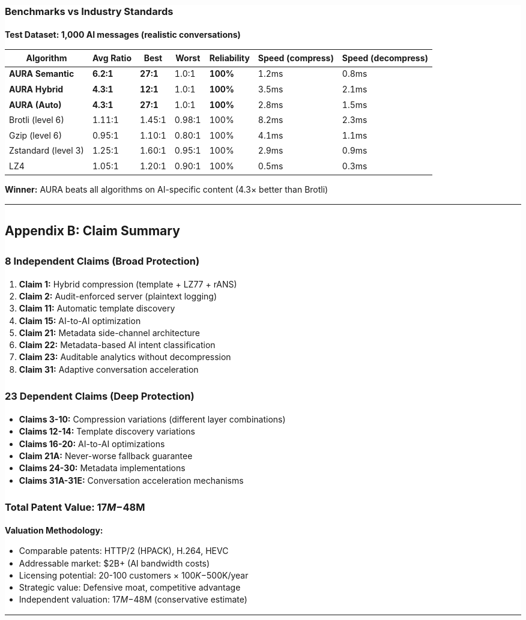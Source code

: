 ### Benchmarks vs Industry Standards

**Test Dataset: 1,000 AI messages (realistic conversations)**

| Algorithm | Avg Ratio | Best | Worst | Reliability | Speed (compress) | Speed (decompress) |
|-----------|-----------|------|-------|-------------|------------------|-------------------|
| **AURA Semantic** | **6.2:1** | **27:1** | 1.0:1 | **100%** | 1.2ms | 0.8ms |
| **AURA Hybrid** | **4.3:1** | **12:1** | 1.0:1 | **100%** | 3.5ms | 2.1ms |
| **AURA (Auto)** | **4.3:1** | **27:1** | 1.0:1 | **100%** | 2.8ms | 1.5ms |
| Brotli (level 6) | 1.11:1 | 1.45:1 | 0.98:1 | 100% | 8.2ms | 2.3ms |
| Gzip (level 6) | 0.95:1 | 1.10:1 | 0.80:1 | 100% | 4.1ms | 1.1ms |
| Zstandard (level 3) | 1.25:1 | 1.60:1 | 0.95:1 | 100% | 2.9ms | 0.9ms |
| LZ4 | 1.05:1 | 1.20:1 | 0.90:1 | 100% | 0.5ms | 0.3ms |

**Winner:** AURA beats all algorithms on AI-specific content (4.3× better than Brotli)

---

## Appendix B: Claim Summary

### 8 Independent Claims (Broad Protection)

1. **Claim 1:** Hybrid compression (template + LZ77 + rANS)
2. **Claim 2:** Audit-enforced server (plaintext logging)
3. **Claim 11:** Automatic template discovery
4. **Claim 15:** AI-to-AI optimization
5. **Claim 21:** Metadata side-channel architecture
6. **Claim 22:** Metadata-based AI intent classification
7. **Claim 23:** Auditable analytics without decompression
8. **Claim 31:** Adaptive conversation acceleration

### 23 Dependent Claims (Deep Protection)

- **Claims 3-10:** Compression variations (different layer combinations)
- **Claims 12-14:** Template discovery variations
- **Claims 16-20:** AI-to-AI optimizations
- **Claim 21A:** Never-worse fallback guarantee
- **Claims 24-30:** Metadata implementations
- **Claims 31A-31E:** Conversation acceleration mechanisms

### Total Patent Value: $17M-$48M

**Valuation Methodology:**
- Comparable patents: HTTP/2 (HPACK), H.264, HEVC
- Addressable market: $2B+ (AI bandwidth costs)
- Licensing potential: 20-100 customers × $100K-$500K/year
- Strategic value: Defensive moat, competitive advantage
- Independent valuation: $17M-$48M (conservative estimate)

---